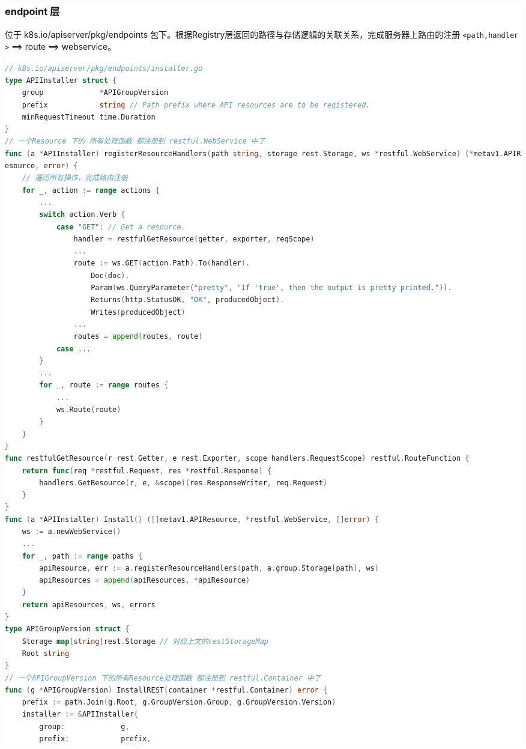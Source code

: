 ### endpoint 层

位于 k8s.io/apiserver/pkg/endpoints 包下。根据Registry层返回的路径与存储逻辑的关联关系，完成服务器上路由的注册 `<path,handler>` ==>  route ==> webservice。

```go
// k8s.io/apiserver/pkg/endpoints/installer.go
type APIInstaller struct {
	group             *APIGroupVersion
	prefix            string // Path prefix where API resources are to be registered.
	minRequestTimeout time.Duration
}
// 一个Resource 下的 所有处理函数 都注册到 restful.WebService 中了
func (a *APIInstaller) registerResourceHandlers(path string, storage rest.Storage, ws *restful.WebService) (*metav1.APIResource, error) {
    // 遍历所有操作，完成路由注册
    for _, action := range actions {
        ...
        switch action.Verb {
            case "GET": // Get a resource.
                handler = restfulGetResource(getter, exporter, reqScope)
                ...
                route := ws.GET(action.Path).To(handler).
                    Doc(doc).
                    Param(ws.QueryParameter("pretty", "If 'true', then the output is pretty printed.")).
                    Returns(http.StatusOK, "OK", producedObject).
                    Writes(producedObject)
                ...
                routes = append(routes, route)
            case ...
        }
        ...
        for _, route := range routes {
			...
			ws.Route(route)
		}
    }
}
func restfulGetResource(r rest.Getter, e rest.Exporter, scope handlers.RequestScope) restful.RouteFunction {
	return func(req *restful.Request, res *restful.Response) {
		handlers.GetResource(r, e, &scope)(res.ResponseWriter, req.Request)
	}
}
func (a *APIInstaller) Install() ([]metav1.APIResource, *restful.WebService, []error) {
	ws := a.newWebService()
	...
	for _, path := range paths {
		apiResource, err := a.registerResourceHandlers(path, a.group.Storage[path], ws)
		apiResources = append(apiResources, *apiResource)
	}
	return apiResources, ws, errors
}
type APIGroupVersion struct {
	Storage map[string]rest.Storage // 对应上文的restStorageMap 
    Root string
}
// 一个APIGroupVersion 下的所有Resource处理函数 都注册到 restful.Container 中了
func (g *APIGroupVersion) InstallREST(container *restful.Container) error {
	prefix := path.Join(g.Root, g.GroupVersion.Group, g.GroupVersion.Version)
	installer := &APIInstaller{
		group:             g,
		prefix:            prefix,
```